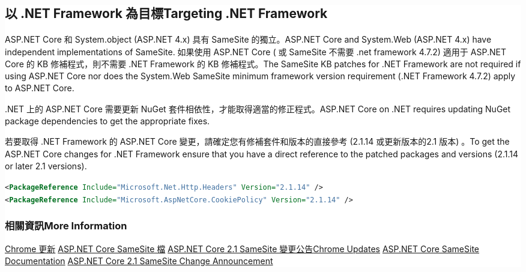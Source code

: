 ## <a name="targeting-net-framework"></a><span data-ttu-id="e3faf-130">以 .NET Framework 為目標</span><span class="sxs-lookup"><span data-stu-id="e3faf-130">Targeting .NET Framework</span></span>

<span data-ttu-id="e3faf-131">ASP.NET Core 和 System.object (ASP.NET 4.x) 具有 SameSite 的獨立。</span><span class="sxs-lookup"><span data-stu-id="e3faf-131">ASP.NET Core and System.Web (ASP.NET 4.x) have independent implementations of SameSite.</span></span> <span data-ttu-id="e3faf-132">如果使用 ASP.NET Core ( 或 SameSite 不需要 .net framework 4.7.2) 適用于 ASP.NET Core 的 KB 修補程式，則不需要 .NET Framework 的 KB 修補程式。</span><span class="sxs-lookup"><span data-stu-id="e3faf-132">The SameSite KB patches for .NET Framework are not required if using ASP.NET Core nor does the System.Web SameSite minimum framework version requirement (.NET Framework 4.7.2) apply to ASP.NET Core.</span></span>

<span data-ttu-id="e3faf-133">.NET 上的 ASP.NET Core 需要更新 NuGet 套件相依性，才能取得適當的修正程式。</span><span class="sxs-lookup"><span data-stu-id="e3faf-133">ASP.NET Core on .NET requires updating NuGet package dependencies to get the appropriate fixes.</span></span>

<span data-ttu-id="e3faf-134">若要取得 .NET Framework 的 ASP.NET Core 變更，請確定您有修補套件和版本的直接參考 (2.1.14 或更新版本的2.1 版本) 。</span><span class="sxs-lookup"><span data-stu-id="e3faf-134">To get the ASP.NET Core changes for .NET Framework ensure that you have a direct reference to the patched packages and versions (2.1.14 or later 2.1 versions).</span></span>

```xml
<PackageReference Include="Microsoft.Net.Http.Headers" Version="2.1.14" />
<PackageReference Include="Microsoft.AspNetCore.CookiePolicy" Version="2.1.14" />
```

### <a name="more-information"></a><span data-ttu-id="e3faf-135">相關資訊</span><span class="sxs-lookup"><span data-stu-id="e3faf-135">More Information</span></span>
 
<span data-ttu-id="e3faf-136">[Chrome 更新](https://www.chromium.org/updates/same-site) 
[ASP.NET Core SameSite 檔](../samesite.md?view=aspnetcore-2.1) 
[ASP.NET Core 2.1 SameSite 變更公告](https://github.com/dotnet/aspnetcore/issues/8212)</span><span class="sxs-lookup"><span data-stu-id="e3faf-136">[Chrome Updates](https://www.chromium.org/updates/same-site)
[ASP.NET Core SameSite Documentation](../samesite.md?view=aspnetcore-2.1)
[ASP.NET Core 2.1 SameSite Change Announcement](https://github.com/dotnet/aspnetcore/issues/8212)</span></span>